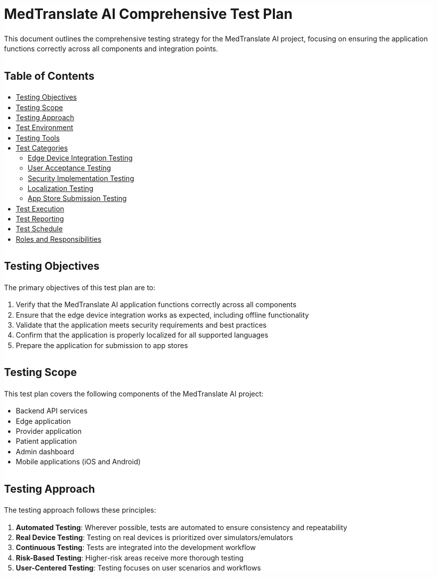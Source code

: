 # MedTranslate AI Comprehensive Test Plan

This document outlines the comprehensive testing strategy for the MedTranslate AI project, focusing on ensuring the application functions correctly across all components and integration points.

## Table of Contents

- [Testing Objectives](#testing-objectives)
- [Testing Scope](#testing-scope)
- [Testing Approach](#testing-approach)
- [Test Environment](#test-environment)
- [Testing Tools](#testing-tools)
- [Test Categories](#test-categories)
  - [Edge Device Integration Testing](#edge-device-integration-testing)
  - [User Acceptance Testing](#user-acceptance-testing)
  - [Security Implementation Testing](#security-implementation-testing)
  - [Localization Testing](#localization-testing)
  - [App Store Submission Testing](#app-store-submission-testing)
- [Test Execution](#test-execution)
- [Test Reporting](#test-reporting)
- [Test Schedule](#test-schedule)
- [Roles and Responsibilities](#roles-and-responsibilities)

## Testing Objectives

The primary objectives of this test plan are to:

1. Verify that the MedTranslate AI application functions correctly across all components
2. Ensure that the edge device integration works as expected, including offline functionality
3. Validate that the application meets security requirements and best practices
4. Confirm that the application is properly localized for all supported languages
5. Prepare the application for submission to app stores

## Testing Scope

This test plan covers the following components of the MedTranslate AI project:

- Backend API services
- Edge application
- Provider application
- Patient application
- Admin dashboard
- Mobile applications (iOS and Android)

## Testing Approach

The testing approach follows these principles:

1. **Automated Testing**: Wherever possible, tests are automated to ensure consistency and repeatability
2. **Real Device Testing**: Testing on real devices is prioritized over simulators/emulators
3. **Continuous Testing**: Tests are integrated into the development workflow
4. **Risk-Based Testing**: Higher-risk areas receive more thorough testing
5. **User-Centered Testing**: Testing focuses on user scenarios and workflows
